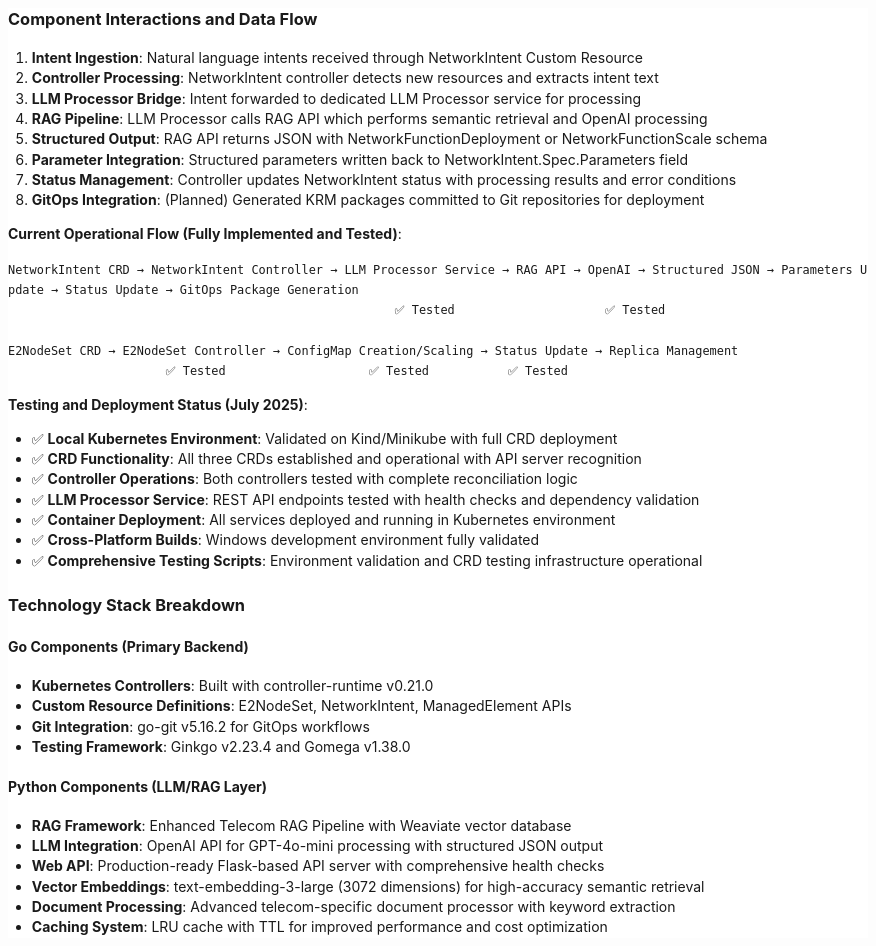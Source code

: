 ### Component Interactions and Data Flow

1. **Intent Ingestion**: Natural language intents received through NetworkIntent Custom Resource
2. **Controller Processing**: NetworkIntent controller detects new resources and extracts intent text
3. **LLM Processor Bridge**: Intent forwarded to dedicated LLM Processor service for processing
4. **RAG Pipeline**: LLM Processor calls RAG API which performs semantic retrieval and OpenAI processing
5. **Structured Output**: RAG API returns JSON with NetworkFunctionDeployment or NetworkFunctionScale schema
6. **Parameter Integration**: Structured parameters written back to NetworkIntent.Spec.Parameters field
7. **Status Management**: Controller updates NetworkIntent status with processing results and error conditions
8. **GitOps Integration**: (Planned) Generated KRM packages committed to Git repositories for deployment

**Current Operational Flow (Fully Implemented and Tested)**:
```
NetworkIntent CRD → NetworkIntent Controller → LLM Processor Service → RAG API → OpenAI → Structured JSON → Parameters Update → Status Update → GitOps Package Generation
                                                      ✅ Tested                     ✅ Tested

E2NodeSet CRD → E2NodeSet Controller → ConfigMap Creation/Scaling → Status Update → Replica Management
                      ✅ Tested                    ✅ Tested           ✅ Tested
```

**Testing and Deployment Status (July 2025)**:
- ✅ **Local Kubernetes Environment**: Validated on Kind/Minikube with full CRD deployment
- ✅ **CRD Functionality**: All three CRDs established and operational with API server recognition
- ✅ **Controller Operations**: Both controllers tested with complete reconciliation logic
- ✅ **LLM Processor Service**: REST API endpoints tested with health checks and dependency validation
- ✅ **Container Deployment**: All services deployed and running in Kubernetes environment
- ✅ **Cross-Platform Builds**: Windows development environment fully validated
- ✅ **Comprehensive Testing Scripts**: Environment validation and CRD testing infrastructure operational

### Technology Stack Breakdown

#### Go Components (Primary Backend)
- **Kubernetes Controllers**: Built with controller-runtime v0.21.0
- **Custom Resource Definitions**: E2NodeSet, NetworkIntent, ManagedElement APIs
- **Git Integration**: go-git v5.16.2 for GitOps workflows
- **Testing Framework**: Ginkgo v2.23.4 and Gomega v1.38.0

#### Python Components (LLM/RAG Layer)
- **RAG Framework**: Enhanced Telecom RAG Pipeline with Weaviate vector database
- **LLM Integration**: OpenAI API for GPT-4o-mini processing with structured JSON output
- **Web API**: Production-ready Flask-based API server with comprehensive health checks
- **Vector Embeddings**: text-embedding-3-large (3072 dimensions) for high-accuracy semantic retrieval
- **Document Processing**: Advanced telecom-specific document processor with keyword extraction
- **Caching System**: LRU cache with TTL for improved performance and cost optimization

